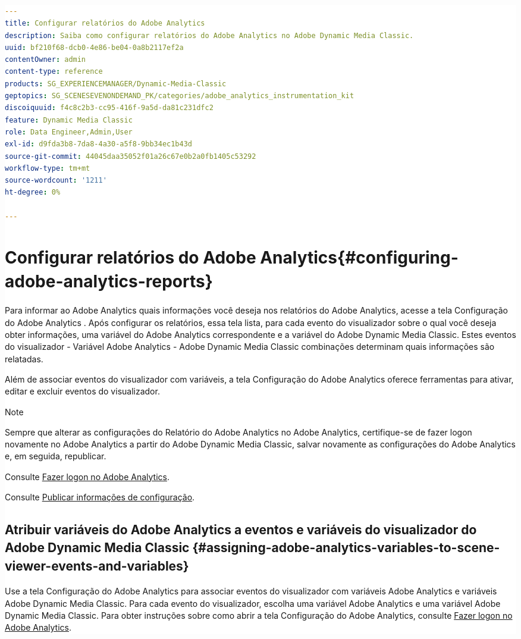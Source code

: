 ```yaml
---
title: Configurar relatórios do Adobe Analytics
description: Saiba como configurar relatórios do Adobe Analytics no Adobe Dynamic Media Classic.
uuid: bf210f68-dcb0-4e86-be04-0a8b2117ef2a
contentOwner: admin
content-type: reference
products: SG_EXPERIENCEMANAGER/Dynamic-Media-Classic
geptopics: SG_SCENESEVENONDEMAND_PK/categories/adobe_analytics_instrumentation_kit
discoiquuid: f4c8c2b3-cc95-416f-9a5d-da81c231dfc2
feature: Dynamic Media Classic
role: Data Engineer,Admin,User
exl-id: d9fda3b8-7da8-4a30-a5f8-9bb34ec1b43d
source-git-commit: 44045daa35052f01a26c67e0b2a0fb1405c53292
workflow-type: tm+mt
source-wordcount: '1211'
ht-degree: 0%

---
```


# Configurar relatórios do Adobe Analytics{#configuring-adobe-analytics-reports}

Para informar ao Adobe Analytics quais informações você deseja nos relatórios do Adobe Analytics, acesse a tela Configuração do Adobe Analytics . Após configurar os relatórios, essa tela lista, para cada evento do visualizador sobre o qual você deseja obter informações, uma variável do Adobe Analytics correspondente e a variável do Adobe Dynamic Media Classic. Estes eventos do visualizador - Variável Adobe Analytics - Adobe Dynamic Media Classic combinações determinam quais informações são relatadas.

Além de associar eventos do visualizador com variáveis, a tela Configuração do Adobe Analytics oferece ferramentas para ativar, editar e excluir eventos do visualizador.

>[!NOTE]
>
>Sempre que alterar as configurações do Relatório do Adobe Analytics no Adobe Analytics, certifique-se de fazer logon novamente no Adobe Analytics a partir do Adobe Dynamic Media Classic, salvar novamente as configurações do Adobe Analytics e, em seguida, republicar.

Consulte [Fazer logon no Adobe Analytics](log-analytics.md#log_in_to_adobe_analytics).

Consulte [Publicar informações de configuração](publishing-analytics-configuration-information.md#publishing_adobe_analytics_configuration_information).

## Atribuir variáveis do Adobe Analytics a eventos e variáveis do visualizador do Adobe Dynamic Media Classic {#assigning-adobe-analytics-variables-to-scene-viewer-events-and-variables}

Use a tela Configuração do Adobe Analytics para associar eventos do visualizador com variáveis Adobe Analytics e variáveis Adobe Dynamic Media Classic. Para cada evento do visualizador, escolha uma variável Adobe Analytics e uma variável Adobe Dynamic Media Classic. Para obter instruções sobre como abrir a tela Configuração do Adobe Analytics, consulte [Fazer logon no Adobe Analytics](log-analytics.md#log_in_to_adobe_analytics).
